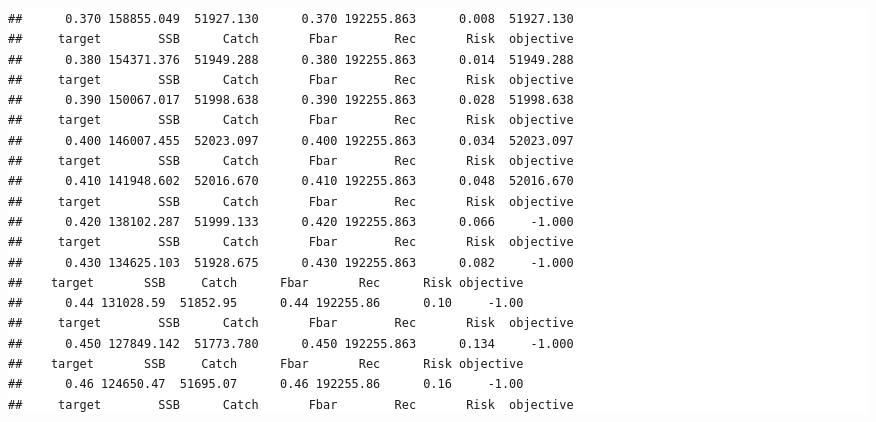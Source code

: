     ##      0.370 158855.049  51927.130      0.370 192255.863      0.008  51927.130 
    ##     target        SSB      Catch       Fbar        Rec       Risk  objective 
    ##      0.380 154371.376  51949.288      0.380 192255.863      0.014  51949.288 
    ##     target        SSB      Catch       Fbar        Rec       Risk  objective 
    ##      0.390 150067.017  51998.638      0.390 192255.863      0.028  51998.638 
    ##     target        SSB      Catch       Fbar        Rec       Risk  objective 
    ##      0.400 146007.455  52023.097      0.400 192255.863      0.034  52023.097 
    ##     target        SSB      Catch       Fbar        Rec       Risk  objective 
    ##      0.410 141948.602  52016.670      0.410 192255.863      0.048  52016.670 
    ##     target        SSB      Catch       Fbar        Rec       Risk  objective 
    ##      0.420 138102.287  51999.133      0.420 192255.863      0.066     -1.000 
    ##     target        SSB      Catch       Fbar        Rec       Risk  objective 
    ##      0.430 134625.103  51928.675      0.430 192255.863      0.082     -1.000 
    ##    target       SSB     Catch      Fbar       Rec      Risk objective 
    ##      0.44 131028.59  51852.95      0.44 192255.86      0.10     -1.00 
    ##     target        SSB      Catch       Fbar        Rec       Risk  objective 
    ##      0.450 127849.142  51773.780      0.450 192255.863      0.134     -1.000 
    ##    target       SSB     Catch      Fbar       Rec      Risk objective 
    ##      0.46 124650.47  51695.07      0.46 192255.86      0.16     -1.00 
    ##     target        SSB      Catch       Fbar        Rec       Risk  objective 